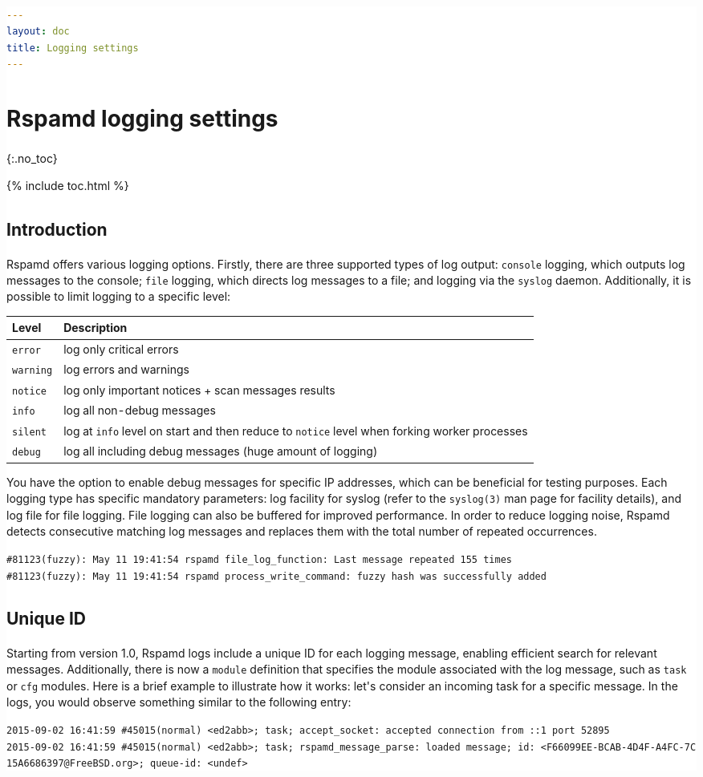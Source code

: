 ```yaml
---
layout: doc
title: Logging settings
---
```


# Rspamd logging settings
{:.no_toc}

{% include toc.html %}

## Introduction

Rspamd offers various logging options. Firstly, there are three supported types of log output: `console` logging, which outputs log messages to the console; `file` logging, which directs log messages to a file; and logging via the `syslog` daemon. Additionally, it is possible to limit logging to a specific level:

| Level          | Description                       |
| :-------------- | :-------------------------------- |
| `error` | log only critical errors
| `warning` | log errors and warnings
| `notice` | log only important notices + scan messages results
| `info` | log all non-debug messages
| `silent` | log at `info` level on start and then reduce to `notice` level when forking worker processes
| `debug` | log all including debug messages (huge amount of logging)

You have the option to enable debug messages for specific IP addresses, which can be beneficial for testing purposes. Each logging type has specific mandatory parameters: log facility for syslog (refer to the `syslog(3)` man page for facility details), and log file for file logging. File logging can also be buffered for improved performance. In order to reduce logging noise, Rspamd detects consecutive matching log messages and replaces them with the total number of repeated occurrences.

	#81123(fuzzy): May 11 19:41:54 rspamd file_log_function: Last message repeated 155 times
	#81123(fuzzy): May 11 19:41:54 rspamd process_write_command: fuzzy hash was successfully added

## Unique ID

Starting from version 1.0, Rspamd logs include a unique ID for each logging message, enabling efficient search for relevant messages. Additionally, there is now a `module` definition that specifies the module associated with the log message, such as `task` or `cfg` modules. Here is a brief example to illustrate how it works: let's consider an incoming task for a specific message. In the logs, you would observe something similar to the following entry:

    2015-09-02 16:41:59 #45015(normal) <ed2abb>; task; accept_socket: accepted connection from ::1 port 52895
    2015-09-02 16:41:59 #45015(normal) <ed2abb>; task; rspamd_message_parse: loaded message; id: <F66099EE-BCAB-4D4F-A4FC-7C15A6686397@FreeBSD.org>; queue-id: <undef>
